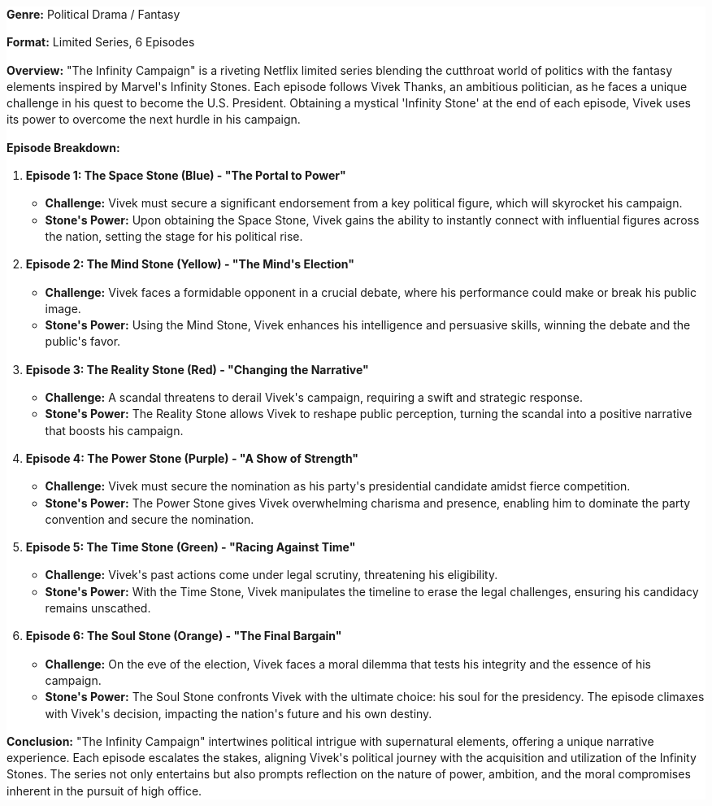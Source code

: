 **Genre:** Political Drama / Fantasy

**Format:** Limited Series, 6 Episodes

**Overview:**
"The Infinity Campaign" is a riveting Netflix limited series blending the cutthroat world of politics with the fantasy elements inspired by Marvel's Infinity Stones. Each episode follows Vivek Thanks, an ambitious politician, as he faces a unique challenge in his quest to become the U.S. President. Obtaining a mystical 'Infinity Stone' at the end of each episode, Vivek uses its power to overcome the next hurdle in his campaign.

**Episode Breakdown:**

1. **Episode 1: The Space Stone (Blue) - "The Portal to Power"**
   - **Challenge:** Vivek must secure a significant endorsement from a key political figure, which will skyrocket his campaign.
   - **Stone's Power:** Upon obtaining the Space Stone, Vivek gains the ability to instantly connect with influential figures across the nation, setting the stage for his political rise.

2. **Episode 2: The Mind Stone (Yellow) - "The Mind's Election"**
   - **Challenge:** Vivek faces a formidable opponent in a crucial debate, where his performance could make or break his public image.
   - **Stone's Power:** Using the Mind Stone, Vivek enhances his intelligence and persuasive skills, winning the debate and the public's favor.

3. **Episode 3: The Reality Stone (Red) - "Changing the Narrative"**
   - **Challenge:** A scandal threatens to derail Vivek's campaign, requiring a swift and strategic response.
   - **Stone's Power:** The Reality Stone allows Vivek to reshape public perception, turning the scandal into a positive narrative that boosts his campaign.

4. **Episode 4: The Power Stone (Purple) - "A Show of Strength"**
   - **Challenge:** Vivek must secure the nomination as his party's presidential candidate amidst fierce competition.
   - **Stone's Power:** The Power Stone gives Vivek overwhelming charisma and presence, enabling him to dominate the party convention and secure the nomination.

5. **Episode 5: The Time Stone (Green) - "Racing Against Time"**
   - **Challenge:** Vivek's past actions come under legal scrutiny, threatening his eligibility.
   - **Stone's Power:** With the Time Stone, Vivek manipulates the timeline to erase the legal challenges, ensuring his candidacy remains unscathed.

6. **Episode 6: The Soul Stone (Orange) - "The Final Bargain"**
   - **Challenge:** On the eve of the election, Vivek faces a moral dilemma that tests his integrity and the essence of his campaign.
   - **Stone's Power:** The Soul Stone confronts Vivek with the ultimate choice: his soul for the presidency. The episode climaxes with Vivek's decision, impacting the nation's future and his own destiny.

**Conclusion:**
"The Infinity Campaign" intertwines political intrigue with supernatural elements, offering a unique narrative experience. Each episode escalates the stakes, aligning Vivek's political journey with the acquisition and utilization of the Infinity Stones. The series not only entertains but also prompts reflection on the nature of power, ambition, and the moral compromises inherent in the pursuit of high office.
